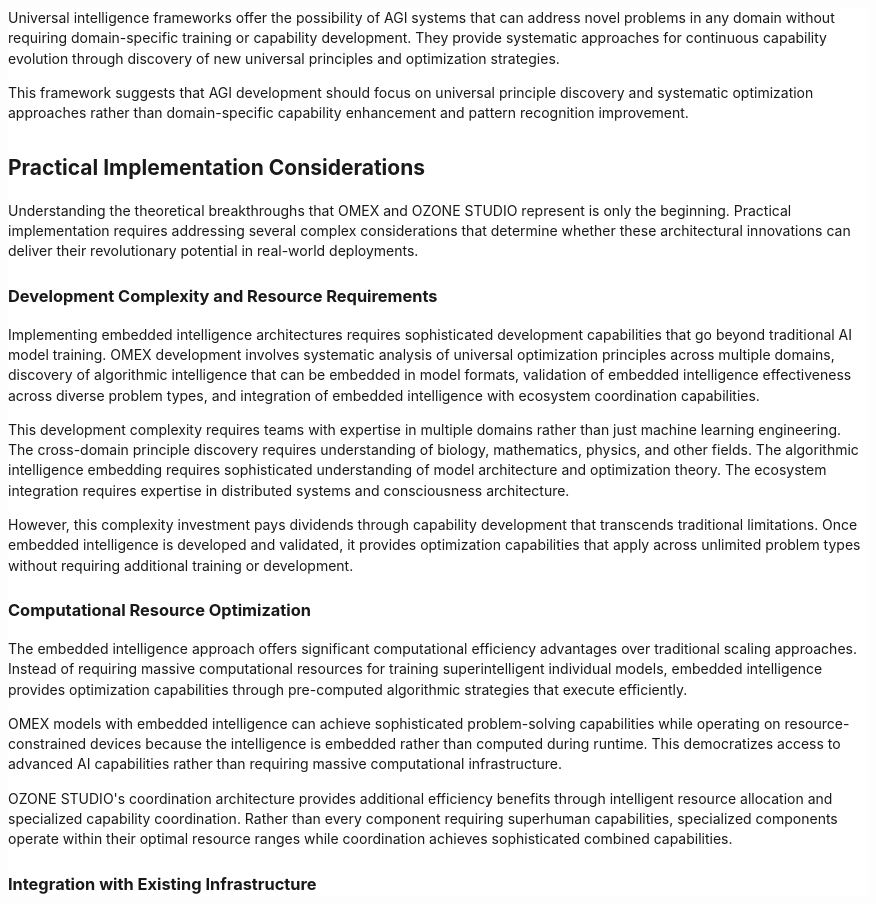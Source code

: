 Universal intelligence frameworks offer the possibility of AGI systems that can address novel problems in any domain without requiring domain-specific training or capability development. They provide systematic approaches for continuous capability evolution through discovery of new universal principles and optimization strategies.

This framework suggests that AGI development should focus on universal principle discovery and systematic optimization approaches rather than domain-specific capability enhancement and pattern recognition improvement.

## Practical Implementation Considerations

Understanding the theoretical breakthroughs that OMEX and OZONE STUDIO represent is only the beginning. Practical implementation requires addressing several complex considerations that determine whether these architectural innovations can deliver their revolutionary potential in real-world deployments.

### Development Complexity and Resource Requirements

Implementing embedded intelligence architectures requires sophisticated development capabilities that go beyond traditional AI model training. OMEX development involves systematic analysis of universal optimization principles across multiple domains, discovery of algorithmic intelligence that can be embedded in model formats, validation of embedded intelligence effectiveness across diverse problem types, and integration of embedded intelligence with ecosystem coordination capabilities.

This development complexity requires teams with expertise in multiple domains rather than just machine learning engineering. The cross-domain principle discovery requires understanding of biology, mathematics, physics, and other fields. The algorithmic intelligence embedding requires sophisticated understanding of model architecture and optimization theory. The ecosystem integration requires expertise in distributed systems and consciousness architecture.

However, this complexity investment pays dividends through capability development that transcends traditional limitations. Once embedded intelligence is developed and validated, it provides optimization capabilities that apply across unlimited problem types without requiring additional training or development.

### Computational Resource Optimization

The embedded intelligence approach offers significant computational efficiency advantages over traditional scaling approaches. Instead of requiring massive computational resources for training superintelligent individual models, embedded intelligence provides optimization capabilities through pre-computed algorithmic strategies that execute efficiently.

OMEX models with embedded intelligence can achieve sophisticated problem-solving capabilities while operating on resource-constrained devices because the intelligence is embedded rather than computed during runtime. This democratizes access to advanced AI capabilities rather than requiring massive computational infrastructure.

OZONE STUDIO's coordination architecture provides additional efficiency benefits through intelligent resource allocation and specialized capability coordination. Rather than every component requiring superhuman capabilities, specialized components operate within their optimal resource ranges while coordination achieves sophisticated combined capabilities.

### Integration with Existing Infrastructure

